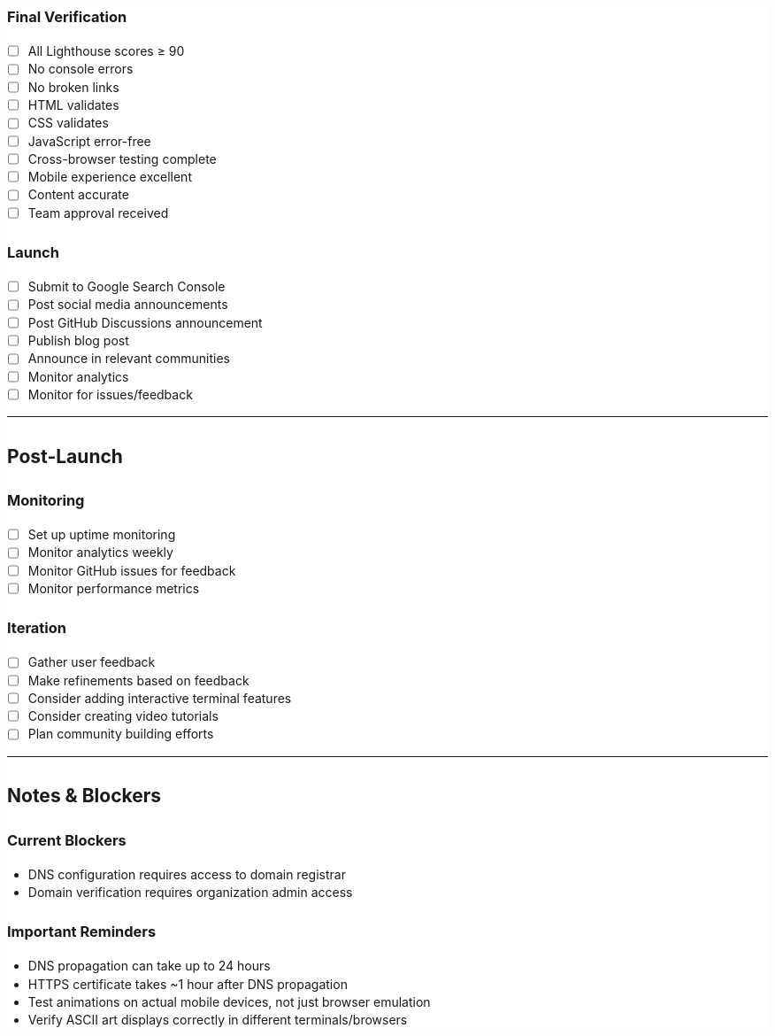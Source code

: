 ### Final Verification
- [ ] All Lighthouse scores ≥ 90
- [ ] No console errors
- [ ] No broken links
- [ ] HTML validates
- [ ] CSS validates
- [ ] JavaScript error-free
- [ ] Cross-browser testing complete
- [ ] Mobile experience excellent
- [ ] Content accurate
- [ ] Team approval received

### Launch
- [ ] Submit to Google Search Console
- [ ] Post social media announcements
- [ ] Post GitHub Discussions announcement
- [ ] Publish blog post
- [ ] Announce in relevant communities
- [ ] Monitor analytics
- [ ] Monitor for issues/feedback

---

## Post-Launch

### Monitoring
- [ ] Set up uptime monitoring
- [ ] Monitor analytics weekly
- [ ] Monitor GitHub issues for feedback
- [ ] Monitor performance metrics

### Iteration
- [ ] Gather user feedback
- [ ] Make refinements based on feedback
- [ ] Consider adding interactive terminal features
- [ ] Consider creating video tutorials
- [ ] Plan community building efforts

---

## Notes & Blockers

### Current Blockers
- DNS configuration requires access to domain registrar
- Domain verification requires organization admin access

### Important Reminders
- DNS propagation can take up to 24 hours
- HTTPS certificate takes ~1 hour after DNS propagation
- Test animations on actual mobile devices, not just browser emulation
- Verify ASCII art displays correctly in different terminals/browsers
